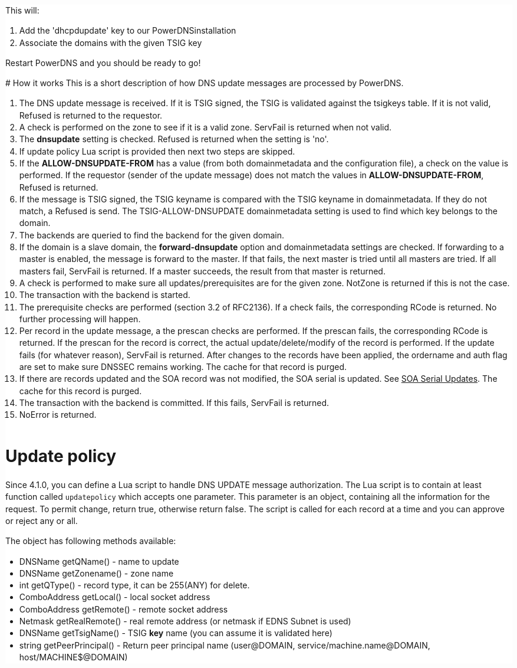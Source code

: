 This will:

1.  Add the 'dhcpdupdate' key to our PowerDNSinstallation
2.  Associate the domains with the given TSIG key

Restart PowerDNS and you should be ready to go!

# How it works
This is a short description of how DNS update messages are processed by PowerDNS.

1.  The DNS update message is received. If it is TSIG signed, the TSIG is validated against the tsigkeys table. If it is not valid, Refused is returned to the requestor.
1.  A check is performed on the zone to see if it is a valid zone. ServFail is returned when not valid.
1.  The **dnsupdate** setting is checked. Refused is returned when the setting is 'no'.
1.  If update policy Lua script is provided then next two steps are skipped.
1.  If the **ALLOW-DNSUPDATE-FROM** has a value (from both domainmetadata and the configuration file), a check on the value is performed. If the requestor (sender of the update message) does not match the values in **ALLOW-DNSUPDATE-FROM**, Refused is returned.
1.  If the message is TSIG signed, the TSIG keyname is compared with the TSIG keyname in domainmetadata. If they do not match, a Refused is send. The TSIG-ALLOW-DNSUPDATE domainmetadata setting is used to find which key belongs to the domain.
1.  The backends are queried to find the backend for the given domain.
1.  If the domain is a slave domain, the **forward-dnsupdate** option and domainmetadata settings are checked. If forwarding to a master is enabled, the message is forward to the master. If that fails, the next master is tried until all masters are tried. If all masters fail, ServFail is returned. If a master succeeds, the result from that master is returned.
1.  A check is performed to make sure all updates/prerequisites are for the given zone. NotZone is returned if this is not the case.
1.  The transaction with the backend is started.
1. The prerequisite checks are performed (section 3.2 of RFC2136). If a check fails, the corresponding RCode is returned. No further processing will happen.
1. Per record in the update message, a the prescan checks are performed. If the prescan fails, the corresponding RCode is returned. If the prescan for the record is correct, the actual update/delete/modify of the record is performed. If the update fails (for whatever reason), ServFail is returned. After changes to the records have been applied, the ordername and auth flag are set to make sure DNSSEC remains working. The cache for that record is purged.
1. If there are records updated and the SOA record was not modified, the SOA serial is updated. See [SOA Serial Updates](#soa-serial-updates). The cache for this record is purged.
1. The transaction with the backend is committed. If this fails, ServFail is returned.
1. NoError is returned.

# Update policy

Since 4.1.0, you can define a Lua script to handle DNS UPDATE message authorization.
The Lua script is to contain at least function called `updatepolicy` which accepts one parameter.
This parameter is an object, containing all the information for the request.
To permit change, return true, otherwise return false.
The script is called for each record at a time and you can approve or reject any or all.

The object has following methods available:
-  DNSName getQName() - name to update
-  DNSName getZonename() - zone name
-  int getQType() - record type, it can be 255(ANY) for delete.
-  ComboAddress getLocal() - local socket address
-  ComboAddress getRemote() - remote socket address
-  Netmask getRealRemote() - real remote address (or netmask if EDNS Subnet is used)
-  DNSName getTsigName() - TSIG **key** name (you can assume it is validated here)
-  string getPeerPrincipal() - Return peer principal name (user@DOMAIN, service/machine.name@DOMAIN, host/MACHINE$@DOMAIN)
